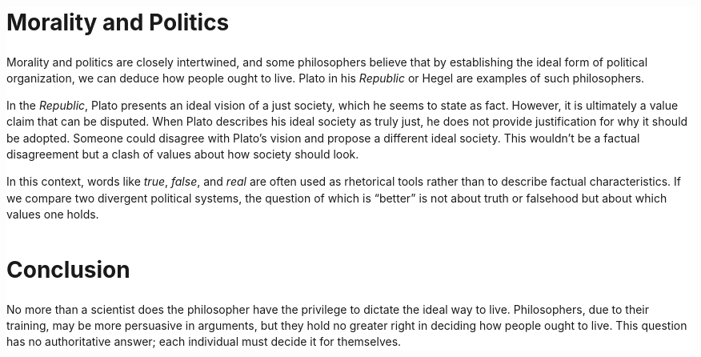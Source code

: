 
# Morality and Politics

Morality and politics are closely intertwined, and some philosophers believe that by establishing the ideal form of political organization, we can deduce how people ought to live. Plato in his *Republic* or Hegel are examples of such philosophers.

In the *Republic*, Plato presents an ideal vision of a just society, which he seems to state as fact. However, it is ultimately a value claim that can be disputed. When Plato describes his ideal society as truly just, he does not provide justification for why it should be adopted. Someone could disagree with Plato’s vision and propose a different ideal society. This wouldn’t be a factual disagreement but a clash of values about how society should look.

In this context, words like *true*, *false*, and *real* are often used as rhetorical tools rather than to describe factual characteristics. If we compare two divergent political systems, the question of which is “better” is not about truth or falsehood but about which values one holds.


# Conclusion

No more than a scientist does the philosopher have the privilege to dictate the ideal way to live. Philosophers, due to their training, may be more persuasive in arguments, but they hold no greater right in deciding how people ought to live. This question has no authoritative answer; each individual must decide it for themselves.
